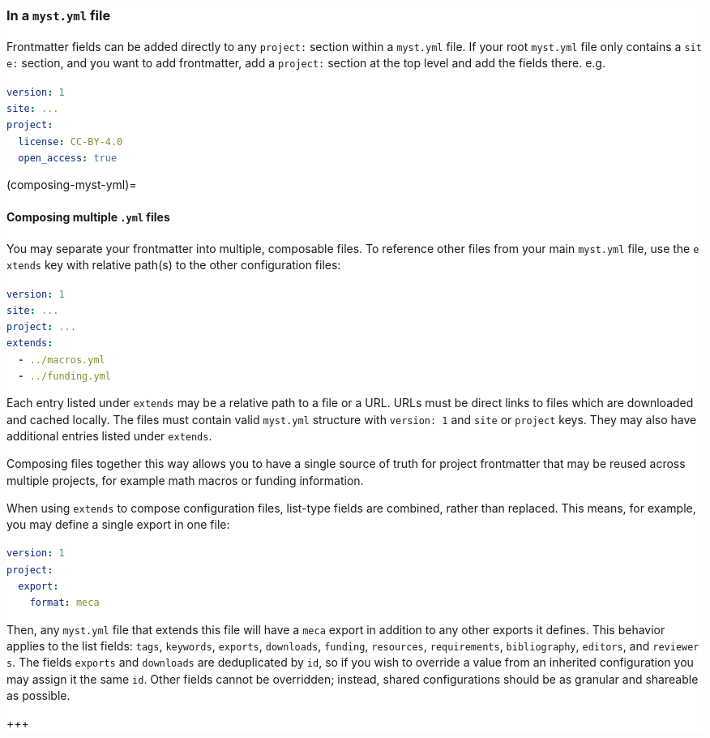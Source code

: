 ### In a `myst.yml` file

Frontmatter fields can be added directly to any `project:` section within a `myst.yml` file. If your root `myst.yml` file only contains a `site:` section, and you want to add frontmatter, add a `project:` section at the top level and add the fields there. e.g.

```yaml
version: 1
site: ...
project:
  license: CC-BY-4.0
  open_access: true
```

(composing-myst-yml)=

#### Composing multiple `.yml` files

You may separate your frontmatter into multiple, composable files. To reference other files from your main `myst.yml` file, use the `extends` key with relative path(s) to the other configuration files:

```yaml
version: 1
site: ...
project: ...
extends:
  - ../macros.yml
  - ../funding.yml
```

Each entry listed under `extends` may be a relative path to a file or a URL. URLs must be direct links to files which are downloaded and cached locally. The files must contain valid `myst.yml` structure with `version: 1` and `site` or `project` keys. They may also have additional entries listed under `extends`.

Composing files together this way allows you to have a single source of truth for project frontmatter that may be reused across multiple projects, for example math macros or funding information.

When using `extends` to compose configuration files, list-type fields are combined, rather than replaced. This means, for example, you may define a single export in one file:

```yaml
version: 1
project:
  export:
    format: meca
```

Then, any `myst.yml` file that extends this file will have a `meca` export in addition to any other exports it defines. This behavior applies to the list fields: `tags`, `keywords`, `exports`, `downloads`, `funding`, `resources`, `requirements`, `bibliography`, `editors`, and `reviewers`. The fields `exports` and `downloads` are deduplicated by `id`, so if you wish to override a value from an inherited configuration you may assign it the same `id`. Other fields cannot be overridden; instead, shared configurations should be as granular and shareable as possible.

+++
